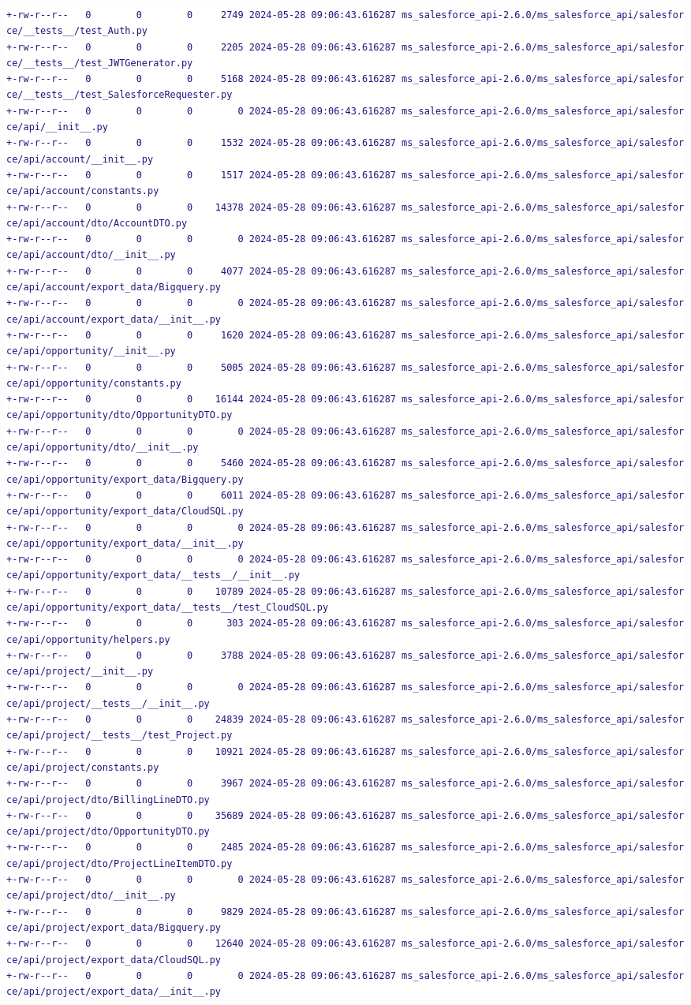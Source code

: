 ```diff
+-rw-r--r--   0        0        0     2749 2024-05-28 09:06:43.616287 ms_salesforce_api-2.6.0/ms_salesforce_api/salesforce/__tests__/test_Auth.py
+-rw-r--r--   0        0        0     2205 2024-05-28 09:06:43.616287 ms_salesforce_api-2.6.0/ms_salesforce_api/salesforce/__tests__/test_JWTGenerator.py
+-rw-r--r--   0        0        0     5168 2024-05-28 09:06:43.616287 ms_salesforce_api-2.6.0/ms_salesforce_api/salesforce/__tests__/test_SalesforceRequester.py
+-rw-r--r--   0        0        0        0 2024-05-28 09:06:43.616287 ms_salesforce_api-2.6.0/ms_salesforce_api/salesforce/api/__init__.py
+-rw-r--r--   0        0        0     1532 2024-05-28 09:06:43.616287 ms_salesforce_api-2.6.0/ms_salesforce_api/salesforce/api/account/__init__.py
+-rw-r--r--   0        0        0     1517 2024-05-28 09:06:43.616287 ms_salesforce_api-2.6.0/ms_salesforce_api/salesforce/api/account/constants.py
+-rw-r--r--   0        0        0    14378 2024-05-28 09:06:43.616287 ms_salesforce_api-2.6.0/ms_salesforce_api/salesforce/api/account/dto/AccountDTO.py
+-rw-r--r--   0        0        0        0 2024-05-28 09:06:43.616287 ms_salesforce_api-2.6.0/ms_salesforce_api/salesforce/api/account/dto/__init__.py
+-rw-r--r--   0        0        0     4077 2024-05-28 09:06:43.616287 ms_salesforce_api-2.6.0/ms_salesforce_api/salesforce/api/account/export_data/Bigquery.py
+-rw-r--r--   0        0        0        0 2024-05-28 09:06:43.616287 ms_salesforce_api-2.6.0/ms_salesforce_api/salesforce/api/account/export_data/__init__.py
+-rw-r--r--   0        0        0     1620 2024-05-28 09:06:43.616287 ms_salesforce_api-2.6.0/ms_salesforce_api/salesforce/api/opportunity/__init__.py
+-rw-r--r--   0        0        0     5005 2024-05-28 09:06:43.616287 ms_salesforce_api-2.6.0/ms_salesforce_api/salesforce/api/opportunity/constants.py
+-rw-r--r--   0        0        0    16144 2024-05-28 09:06:43.616287 ms_salesforce_api-2.6.0/ms_salesforce_api/salesforce/api/opportunity/dto/OpportunityDTO.py
+-rw-r--r--   0        0        0        0 2024-05-28 09:06:43.616287 ms_salesforce_api-2.6.0/ms_salesforce_api/salesforce/api/opportunity/dto/__init__.py
+-rw-r--r--   0        0        0     5460 2024-05-28 09:06:43.616287 ms_salesforce_api-2.6.0/ms_salesforce_api/salesforce/api/opportunity/export_data/Bigquery.py
+-rw-r--r--   0        0        0     6011 2024-05-28 09:06:43.616287 ms_salesforce_api-2.6.0/ms_salesforce_api/salesforce/api/opportunity/export_data/CloudSQL.py
+-rw-r--r--   0        0        0        0 2024-05-28 09:06:43.616287 ms_salesforce_api-2.6.0/ms_salesforce_api/salesforce/api/opportunity/export_data/__init__.py
+-rw-r--r--   0        0        0        0 2024-05-28 09:06:43.616287 ms_salesforce_api-2.6.0/ms_salesforce_api/salesforce/api/opportunity/export_data/__tests__/__init__.py
+-rw-r--r--   0        0        0    10789 2024-05-28 09:06:43.616287 ms_salesforce_api-2.6.0/ms_salesforce_api/salesforce/api/opportunity/export_data/__tests__/test_CloudSQL.py
+-rw-r--r--   0        0        0      303 2024-05-28 09:06:43.616287 ms_salesforce_api-2.6.0/ms_salesforce_api/salesforce/api/opportunity/helpers.py
+-rw-r--r--   0        0        0     3788 2024-05-28 09:06:43.616287 ms_salesforce_api-2.6.0/ms_salesforce_api/salesforce/api/project/__init__.py
+-rw-r--r--   0        0        0        0 2024-05-28 09:06:43.616287 ms_salesforce_api-2.6.0/ms_salesforce_api/salesforce/api/project/__tests__/__init__.py
+-rw-r--r--   0        0        0    24839 2024-05-28 09:06:43.616287 ms_salesforce_api-2.6.0/ms_salesforce_api/salesforce/api/project/__tests__/test_Project.py
+-rw-r--r--   0        0        0    10921 2024-05-28 09:06:43.616287 ms_salesforce_api-2.6.0/ms_salesforce_api/salesforce/api/project/constants.py
+-rw-r--r--   0        0        0     3967 2024-05-28 09:06:43.616287 ms_salesforce_api-2.6.0/ms_salesforce_api/salesforce/api/project/dto/BillingLineDTO.py
+-rw-r--r--   0        0        0    35689 2024-05-28 09:06:43.616287 ms_salesforce_api-2.6.0/ms_salesforce_api/salesforce/api/project/dto/OpportunityDTO.py
+-rw-r--r--   0        0        0     2485 2024-05-28 09:06:43.616287 ms_salesforce_api-2.6.0/ms_salesforce_api/salesforce/api/project/dto/ProjectLineItemDTO.py
+-rw-r--r--   0        0        0        0 2024-05-28 09:06:43.616287 ms_salesforce_api-2.6.0/ms_salesforce_api/salesforce/api/project/dto/__init__.py
+-rw-r--r--   0        0        0     9829 2024-05-28 09:06:43.616287 ms_salesforce_api-2.6.0/ms_salesforce_api/salesforce/api/project/export_data/Bigquery.py
+-rw-r--r--   0        0        0    12640 2024-05-28 09:06:43.616287 ms_salesforce_api-2.6.0/ms_salesforce_api/salesforce/api/project/export_data/CloudSQL.py
+-rw-r--r--   0        0        0        0 2024-05-28 09:06:43.616287 ms_salesforce_api-2.6.0/ms_salesforce_api/salesforce/api/project/export_data/__init__.py
```